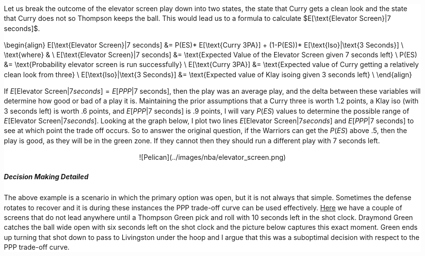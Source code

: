 <p>
Let us break the outcome of the elevator screen play down into two states, the state that Curry gets a clean look and the state that Curry does not so Thompson keeps the ball.
This would lead us to a formula to calculate $E[\text{Elevator Screen}|7 seconds]$.

\begin{align}
E[\text{Elevator Screen}|7 seconds] &= P(ES)* E[\text{Curry 3PA}] + (1-P(ES))* E[\text{Iso}|\text{3 Seconds}] \\
\text{where} & \\
E[\text{Elevator Screen}|7 seconds] &= \text{Expected Value of the Elevator Screen given 7 seconds left} \\
P(ES) &= \text{Probability elevator screen is run successfully} \\
E[\text{Curry 3PA}] &= \text{Expected value of Curry getting a relatively clean look from three} \\
E[\text{Iso}|\text{3 Seconds}] &= \text{Expected value of Klay isoing given 3 seconds left} \\
\end{align}

If $E[\text{Elevator Screen}|7 seconds]=E[PPP|\text{7 seconds}]$, then the play was an average play, and the delta between these variables will determine how good or bad of a play it is.
Maintaining the prior assumptions that a Curry three is worth 1.2 points, a Klay iso (with 3 seconds left) is worth .6 points, and $E[PPP|\text{7 seconds}]$ is .9 points, I will vary $P(ES)$ values to determine the possible range of $E[\text{Elevator Screen}|7 seconds]$.
Looking at the graph below, I plot two lines $E[\text{Elevator Screen}|7 seconds]$ and $E[PPP|\text{7 seconds}]$ to see at which point the trade off occurs.
So to answer the original question, if the Warriors can get the $P(ES)$ above .5, then the play is good, as they will be in the green zone.
If they cannot then they should run a different play with 7 seconds left.
</p>

<center>
![Pelican](../images/nba/elevator_screen.png)
</center>


<h5>Decision Making Detailed</h5>
<p>
The above example is a scenario in which the primary option was open, but it is not always that simple. Sometimes the defense rotates to recover and it is during these instances the PPP trade-off curve can be used effectively.
<a href="https://streamable.com/ecwb" target="_blank">Here</a> we have a couple of screens that do not lead anywhere until a Thompson Green pick and roll with 10 seconds left in the shot clock.
Draymond Green catches the ball wide open with six seconds left on the shot clock and the picture below captures this exact moment. 
Green ends up turning that shot down to pass to Livingston under the hoop and I argue that this was a suboptimal decision with respect to the PPP trade-off curve.
</p>
